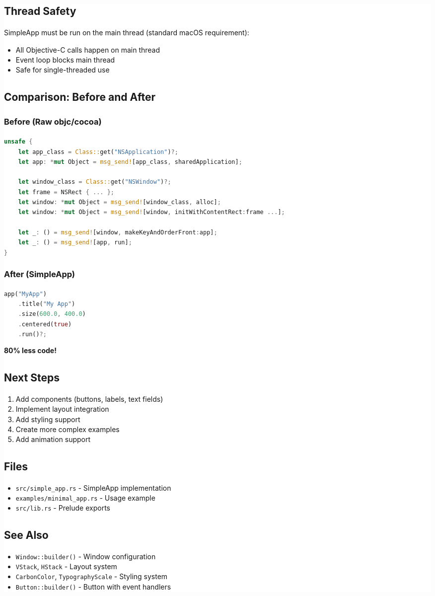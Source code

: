## Thread Safety

SimpleApp must be run on the main thread (standard macOS requirement):

- All Objective-C calls happen on main thread
- Event loop blocks main thread
- Safe for single-threaded use

## Comparison: Before and After

### Before (Raw objc/cocoa)

```rust
unsafe {
    let app_class = Class::get("NSApplication")?;
    let app: *mut Object = msg_send![app_class, sharedApplication];
    
    let window_class = Class::get("NSWindow")?;
    let frame = NSRect { ... };
    let window: *mut Object = msg_send![window_class, alloc];
    let window: *mut Object = msg_send![window, initWithContentRect:frame ...];
    
    let _: () = msg_send![window, makeKeyAndOrderFront:app];
    let _: () = msg_send![app, run];
}
```

### After (SimpleApp)

```rust
app("MyApp")
    .title("My App")
    .size(600.0, 400.0)
    .centered(true)
    .run()?;
```

**80% less code!**

## Next Steps

1. Add components (buttons, labels, text fields)
2. Implement layout integration
3. Add styling support
4. Create more complex examples
5. Add animation support

## Files

- `src/simple_app.rs` - SimpleApp implementation
- `examples/minimal_app.rs` - Usage example
- `src/lib.rs` - Prelude exports

## See Also

- `Window::builder()` - Window configuration
- `VStack`, `HStack` - Layout system
- `CarbonColor`, `TypographyScale` - Styling system
- `Button::builder()` - Button with event handlers
